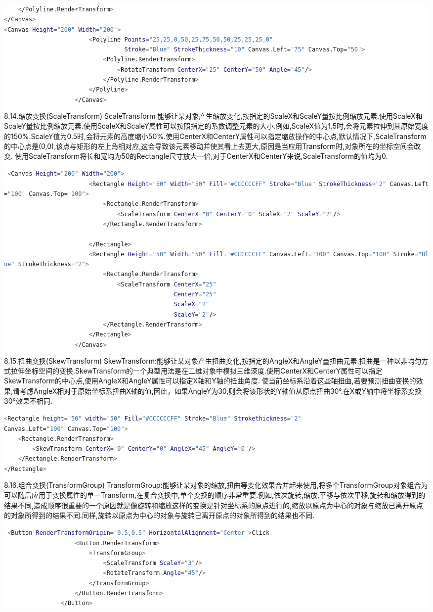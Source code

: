 ``` bash
	</Polyline.RenderTransform>
</Canvas>
<Canvas Height="200" Width="200">
                        <Polyline Points="25,25,0,50,25,75,50,50,25,25,25,0"
                                  Stroke="Blue" StrokeThickness="10" Canvas.Left="75" Canvas.Top="50">
                            <Polyline.RenderTransform>
                                <RotateTransform CenterX="25" CenterY="50" Angle="45"/>
                            </Polyline.RenderTransform>
                        </Polyline>
                    </Canvas>
```
8.14.缩放变换(ScaleTransform)
ScaleTransform 能够让某对象产生缩放变化,按指定的ScaleX和ScaleY量按比例缩放元素.使用ScaleX和ScaleY量按比例缩放元素.使用ScaleX和ScaleY属性可以按照指定的系数调整元素的大小.例如,ScaleX值为1.5时,会将元素拉伸到其原始宽度的150%.ScaleY值为0.5时,会将元素的高度缩小50%.使用CenterX和CenterY属性可以指定缩放操作的中心点,默认情况下,ScaleTransform的中心点是(0,0),该点与矩形的左上角相对应,这会导致该元素移动并使其看上去更大,原因是当应用Transform时,对象所在的坐标空间会改变.
使用ScaleTransform将长和宽均为50的Rectangle尺寸放大一倍,对于CenterX和CenterY来说,ScaleTransform的值均为0.
``` bash
 <Canvas Height="200" Width="200">
                        <Rectangle Height="50" Width="50" Fill="#CCCCCCFF" Stroke="Blue" StrokeThickness="2" Canvas.Left="100" Canvas.Top="100">
                            <Rectangle.RenderTransform>
                                <ScaleTransform CenterX="0" CenterY="0" ScaleX="2" ScaleY="2"/>
                            </Rectangle.RenderTransform>
                            
                        </Rectangle>
                        <Rectangle Height="50" Width="50" Fill="#CCCCCCFF" Canvas.Left="100" Canvas.Top="100" Stroke="Blue" StrokeThickness="2">
                            <Rectangle.RenderTransform>
                                <ScaleTransform CenterX="25"
                                                CenterY="25"
                                                ScaleX="2"
                                                ScaleY="2"/>
                            </Rectangle.RenderTransform>
                        </Rectangle>
                    </Canvas>
```
8.15.扭曲变换(SkewTransform)
SkewTransform:能够让某对象产生扭曲变化,按指定的AngleX和AngleY量扭曲元素.扭曲是一种以非均匀方式拉伸坐标空间的变换.SkewTransform的一个典型用法是在二维对象中模拟三维深度.使用CenterX和CenterY属性可以指定SkewTransform的中心点,使用AngleX和AngleY属性可以指定X轴和Y轴的扭曲角度.
使当前坐标系沿着这些轴扭曲,若要预测扭曲变换的效果,请考虑AngleX相对于原始坐标系扭曲X轴的值,因此，如果AngleY为30,则会将该形状的Y轴值从原点扭曲30°.在X或Y轴中将坐标系变换30°效果不相同.
``` bash
<Rectangle height="50" width="50" Fill="#CCCCCCFF" Stroke="Blue" Strokethickness="2"
Canvas.Left="100" Canvas.Top="100">
	<Rectangle.RenderTransform>
		<SkewTransform CenterX="0" CenterY="0" AngleX="45" AngleY="0"/>
	</Rectangle.RenderTransform>
</Rectangle>
```
8.16.组合变换(TransformGroup)
TransformGroup:能够让某对象的缩放,扭曲等变化效果合并起来使用,将多个TransformGroup对象组合为可以随后应用于变换属性的单一Transform,在复合变换中,单个变换的顺序非常重要.例如,依次旋转,缩放,平移与依次平移,旋转和缩放得到的结果不同,造成顺序很重要的一个原因就是像旋转和缩放这样的变换是针对坐标系的原点进行的,缩放以原点为中心的对象与缩放已离开原点的对象所得到的结果不同.同样,旋转以原点为中心的对象与旋转已离开原点的对象所得到的结果也不同.
``` bash
 <Button RenderTransformOrigin="0.5,0.5" HorizontalAlignment="Center">Click
                    <Button.RenderTransform>
                        <TransformGroup>
                            <ScaleTransform ScaleY="3"/>
                            <RotateTransform Angle="45"/>
                        </TransformGroup>
                    </Button.RenderTransform>
                </Button>
```